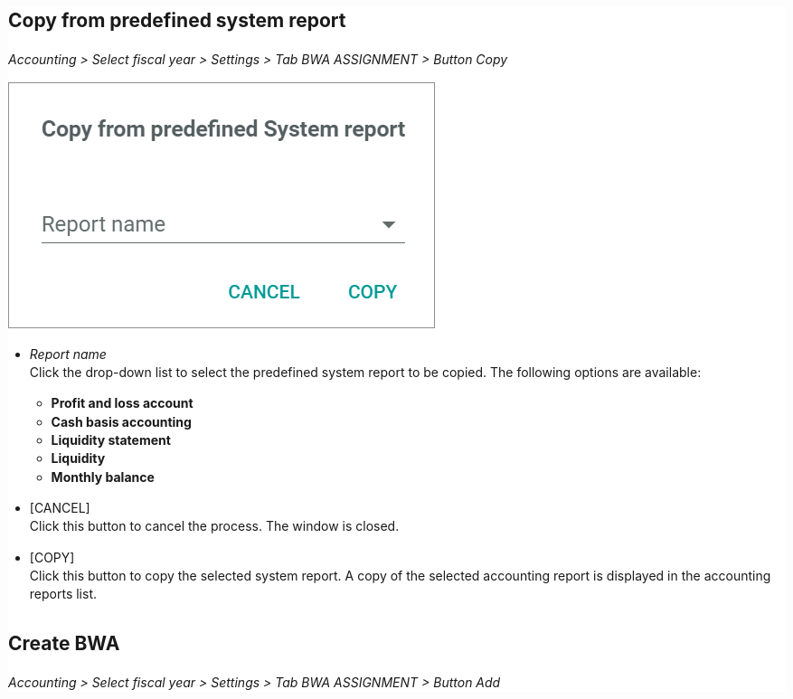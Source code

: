 

## Copy from predefined system report

*Accounting > Select fiscal year > Settings > Tab BWA ASSIGNMENT > Button Copy*

![Copy predefined system report](../../Assets/Screenshots/RetailSuiteAccounting/Settings/BWAAssignment/CopyPredefinedReport.png "[Copy predefined system report]")

- *Report name*  
Click the drop-down list to select the predefined system report to be copied. The following options are available:

  - **Profit and loss account**    
  - **Cash basis accounting**  
  - **Liquidity statement**  
  - **Liquidity**
  - **Monthly balance**  


- [CANCEL]  
Click this button to cancel the process. The window is closed.

- [COPY]  
Click this button to copy the selected system report. A copy of the selected accounting report is displayed in the accounting reports list.  


## Create BWA

*Accounting > Select fiscal year > Settings > Tab BWA ASSIGNMENT > Button Add*


[comment]: <> (Beide Screenshots? Nur oberes? Beide Bilder in einem -> Snagit crash course!)
[comment]: <> (Besser "Do not display"? Wie unterscheiden sich die drei Optionen?)
[comment]: <> (Was ist mit Assessment gemeint? Was ist die Funktion? Auf DE: Umlagen -> Quelle: alte Doku-Webseite. EN = Levies/charges?)
[comment]: <> (Alte-Doku-Webseite: Für jede BWA können Sie max. 4 Prozent-Spalten einfügen. Der Prozentsatz bezieht sich auf den Gesamtumsatz. Wählen Sie eine Spalte an und klicken Sie auf Formel, um die Formel einzugeben. Stimmt? Wie funktioniert es?)
[comment]: <> (Weitere Information benötigt! Sind die Formel-Funktionen aus alter Doku-Seite aktuell und ok zu verwenden?)
[comment]: <> (Besser "Do not display"? Wie unterscheiden sich die drei Optionen?)
[comment]: <> (Was ist mit Assessment gemeint? Was ist die Funktion? Auf DE: Umlagen -> Quelle: alte Doku-Webseite. EN = Levies/charges?)
[comment]: <> (Alte-Doku-Webseite: Für jede BWA können Sie max. 4 Prozent-Spalten einfügen. Der Prozentsatz bezieht sich auf den Gesamtumsatz. Wählen Sie eine Spalte an und klicken Sie auf Formel, um die Formel einzugeben. Stimmt? Wie funktioniert es?)
[comment]: <> (Weitere Information benötigt! Sind die Formel-Funktionen aus alter Doku-Seite aktuell und ok zu verwenden?)